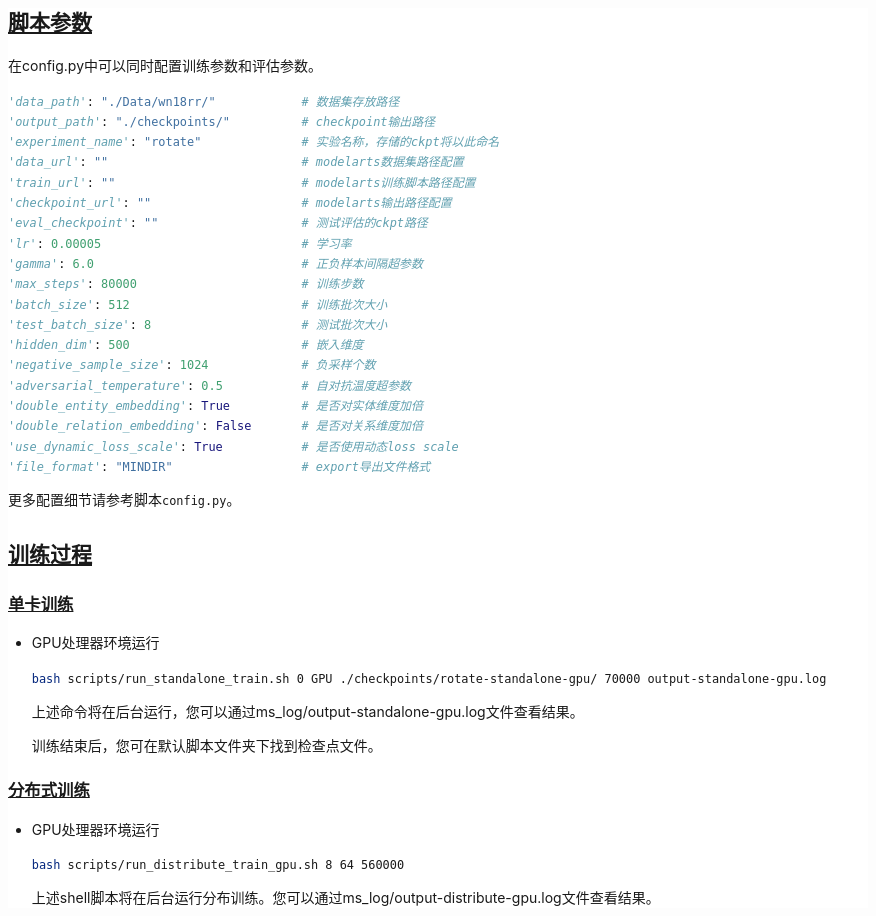 ## [脚本参数](#目录)

在config.py中可以同时配置训练参数和评估参数。

```python
'data_path': "./Data/wn18rr/"            # 数据集存放路径
'output_path': "./checkpoints/"          # checkpoint输出路径
'experiment_name': "rotate"              # 实验名称，存储的ckpt将以此命名
'data_url': ""                           # modelarts数据集路径配置
'train_url': ""                          # modelarts训练脚本路径配置
'checkpoint_url': ""                     # modelarts输出路径配置
'eval_checkpoint': ""                    # 测试评估的ckpt路径
'lr': 0.00005                            # 学习率
'gamma': 6.0                             # 正负样本间隔超参数
'max_steps': 80000                       # 训练步数
'batch_size': 512                        # 训练批次大小
'test_batch_size': 8                     # 测试批次大小
'hidden_dim': 500                        # 嵌入维度
'negative_sample_size': 1024             # 负采样个数
'adversarial_temperature': 0.5           # 自对抗温度超参数
'double_entity_embedding': True          # 是否对实体维度加倍
'double_relation_embedding': False       # 是否对关系维度加倍
'use_dynamic_loss_scale': True           # 是否使用动态loss scale
'file_format': "MINDIR"                  # export导出文件格式
```

更多配置细节请参考脚本`config.py`。

## [训练过程](#目录)

### [单卡训练](#目录)


 
- GPU处理器环境运行

  ``` bash
  bash scripts/run_standalone_train.sh 0 GPU ./checkpoints/rotate-standalone-gpu/ 70000 output-standalone-gpu.log
  ```

  上述命令将在后台运行，您可以通过ms_log/output-standalone-gpu.log文件查看结果。

  训练结束后，您可在默认脚本文件夹下找到检查点文件。

### [分布式训练](#目录)



- GPU处理器环境运行

  ```bash
  bash scripts/run_distribute_train_gpu.sh 8 64 560000
  ```

  上述shell脚本将在后台运行分布训练。您可以通过ms_log/output-distribute-gpu.log文件查看结果。
